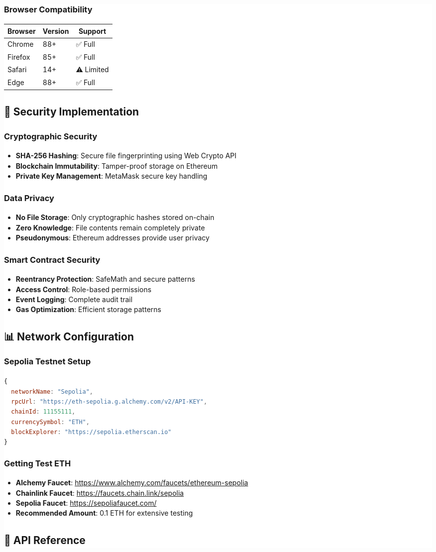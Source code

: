 ### Browser Compatibility
| Browser | Version | Support |
|---------|---------|---------|
| Chrome | 88+ | ✅ Full |
| Firefox | 85+ | ✅ Full |
| Safari | 14+ | ⚠️ Limited |
| Edge | 88+ | ✅ Full |

## 🔐 Security Implementation

### Cryptographic Security
- **SHA-256 Hashing**: Secure file fingerprinting using Web Crypto API
- **Blockchain Immutability**: Tamper-proof storage on Ethereum
- **Private Key Management**: MetaMask secure key handling

### Data Privacy
- **No File Storage**: Only cryptographic hashes stored on-chain
- **Zero Knowledge**: File contents remain completely private
- **Pseudonymous**: Ethereum addresses provide user privacy

### Smart Contract Security
- **Reentrancy Protection**: SafeMath and secure patterns
- **Access Control**: Role-based permissions
- **Event Logging**: Complete audit trail
- **Gas Optimization**: Efficient storage patterns

## 📊 Network Configuration

### Sepolia Testnet Setup
```javascript
{
  networkName: "Sepolia",
  rpcUrl: "https://eth-sepolia.g.alchemy.com/v2/API-KEY",
  chainId: 11155111,
  currencySymbol: "ETH",
  blockExplorer: "https://sepolia.etherscan.io"
}
```

### Getting Test ETH
- **Alchemy Faucet**: https://www.alchemy.com/faucets/ethereum-sepolia
- **Chainlink Faucet**: https://faucets.chain.link/sepolia
- **Sepolia Faucet**: https://sepoliafaucet.com/
- **Recommended Amount**: 0.1 ETH for extensive testing

## 🚦 API Reference
